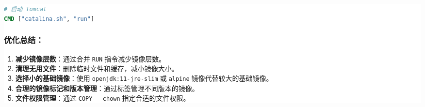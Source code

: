 ```dockerfile
# 启动 Tomcat
CMD ["catalina.sh", "run"]

```

### 优化总结：

1. **减少镜像层数**：通过合并 `RUN` 指令减少镜像层数。
2. **清理无用文件**：删除临时文件和缓存，减小镜像大小。
3. **选择小的基础镜像**：使用 `openjdk:11-jre-slim` 或 `alpine` 镜像代替较大的基础镜像。
4. **合理的镜像标记和版本管理**：通过标签管理不同版本的镜像。
5. **文件权限管理**：通过 `COPY --chown` 指定合适的文件权限。



